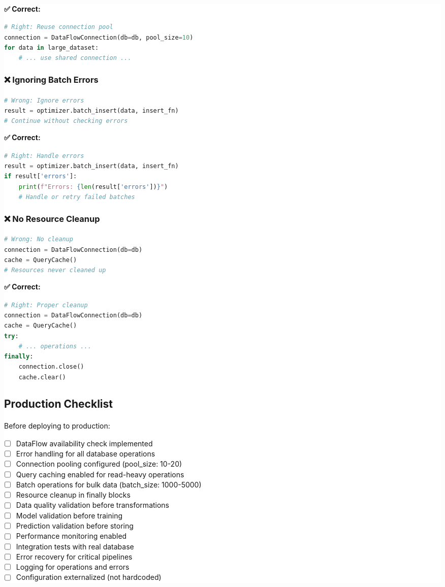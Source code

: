 **✅ Correct:**

```python
# Right: Reuse connection pool
connection = DataFlowConnection(db=db, pool_size=10)
for data in large_dataset:
    # ... use shared connection ...
```

### ❌ Ignoring Batch Errors

```python
# Wrong: Ignore errors
result = optimizer.batch_insert(data, insert_fn)
# Continue without checking errors
```

**✅ Correct:**

```python
# Right: Handle errors
result = optimizer.batch_insert(data, insert_fn)
if result['errors']:
    print(f"Errors: {len(result['errors'])}")
    # Handle or retry failed batches
```

### ❌ No Resource Cleanup

```python
# Wrong: No cleanup
connection = DataFlowConnection(db=db)
cache = QueryCache()
# Resources never cleaned up
```

**✅ Correct:**

```python
# Right: Proper cleanup
connection = DataFlowConnection(db=db)
cache = QueryCache()
try:
    # ... operations ...
finally:
    connection.close()
    cache.clear()
```

## Production Checklist

Before deploying to production:

- [ ] DataFlow availability check implemented
- [ ] Error handling for all database operations
- [ ] Connection pooling configured (pool_size: 10-20)
- [ ] Query caching enabled for read-heavy operations
- [ ] Batch operations for bulk data (batch_size: 1000-5000)
- [ ] Resource cleanup in finally blocks
- [ ] Data quality validation before transformations
- [ ] Model validation before training
- [ ] Prediction validation before storing
- [ ] Performance monitoring enabled
- [ ] Integration tests with real database
- [ ] Error recovery for critical pipelines
- [ ] Logging for operations and errors
- [ ] Configuration externalized (not hardcoded)
